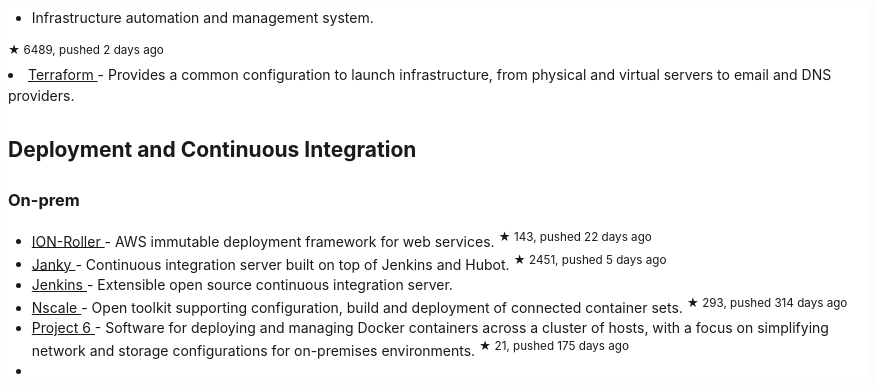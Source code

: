   - Infrastructure automation and management system.
  <sup>
   &#9733 6489, pushed 2 days ago
  </sup>
 </li>
 <li>
  <a href="https://www.terraform.io/">
   Terraform
  </a>
  - Provides a common configuration to launch infrastructure, from physical and virtual servers to email and DNS providers.
 </li>
</ul>
<h2>
 Deployment and Continuous Integration
</h2>
<h3>
 On-prem
</h3>
<ul>
 <li>
  <a href="https://github.com/gilt/ionroller">
   ION-Roller
  </a>
  - AWS immutable deployment framework for web services.
  <sup>
   &#9733 143, pushed 22 days ago
  </sup>
 </li>
 <li>
  <a href="https://github.com/github/janky">
   Janky
  </a>
  - Continuous integration server built on top of Jenkins and Hubot.
  <sup>
   &#9733 2451, pushed 5 days ago
  </sup>
 </li>
 <li>
  <a href="http://jenkins-ci.org/">
   Jenkins
  </a>
  - Extensible open source continuous integration server.
 </li>
 <li>
  <a href="https://github.com/nearform/nscale">
   Nscale
  </a>
  - Open toolkit supporting configuration, build and deployment of connected container sets.
  <sup>
   &#9733 293, pushed 314 days ago
  </sup>
 </li>
 <li>
  <a href="https://github.com/DatawiseIO/Project6">
   Project 6
  </a>
  - Software for deploying and managing Docker containers across a cluster of hosts, with a focus on simplifying network and storage configurations for on-premises environments.
  <sup>
   &#9733 21, pushed 175 days ago
  </sup>
 </li>
 <li>